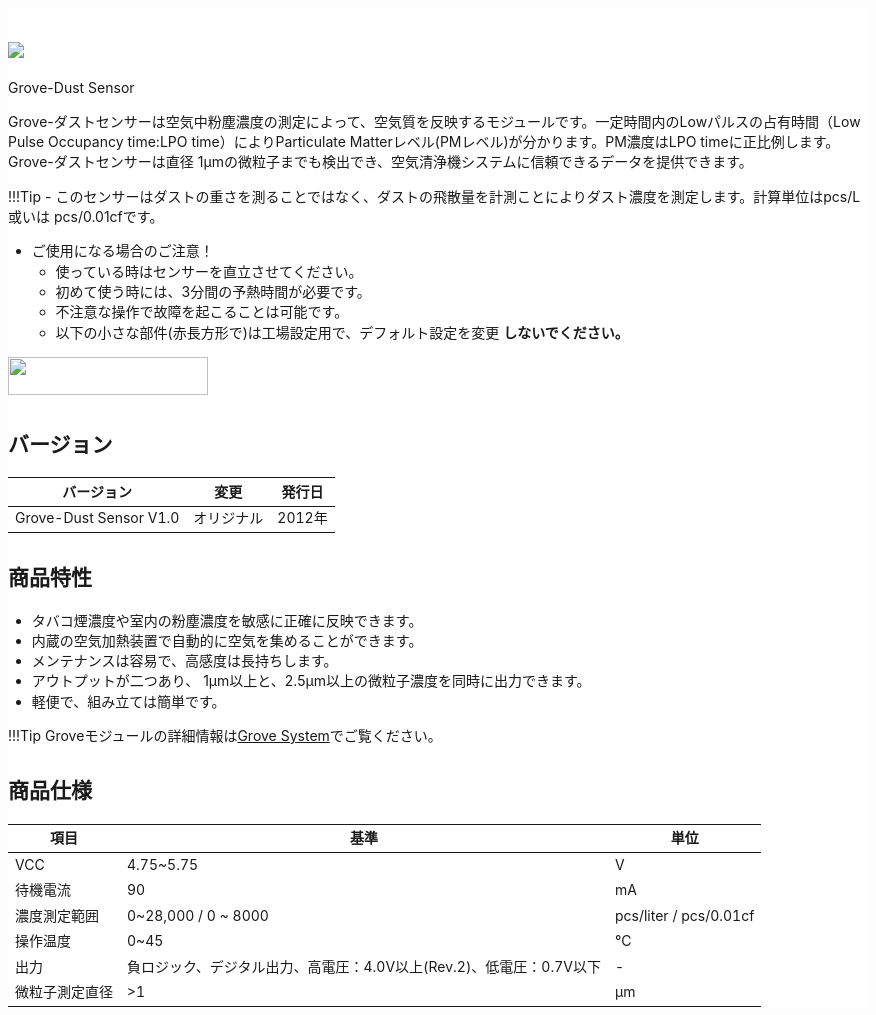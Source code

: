 <title>Grove-ダストセンサー(Grove-Dust Sensor)</title>
<meta name="description" content="Grove-ダストセンサーは空気中粉塵濃度の測定によって、空気質を反映するモジュールです。直径 1μmの微粒子までも検出でき、空気清浄機システムに信頼できるデータを提供できます。">
<meta name="author" content="minxuan">  　　  
  
    
  

![](https://github.com/SeeedDocument/Grove_Dust_Sensor/raw/master/img/Dust1.JPG)

Grove-Dust Sensor 

Grove-ダストセンサーは空気中粉塵濃度の測定によって、空気質を反映するモジュールです。一定時間内のLowパルスの占有時間（Low Pulse Occupancy time:LPO time）によりParticulate Matterレベル(PMレベル)が分かります。PM濃度はLPO timeに正比例します。Grove-ダストセンサーは直径 1μmの微粒子までも検出でき、空気清浄機システムに信頼できるデータを提供できます。


<iframe width="800" height="450" src="https://www.youtube.com/embed/4df5kaaKa6I" frameborder="0" allow="accelerometer; autoplay; encrypted-media; gyroscope; picture-in-picture" allowfullscreen></iframe>

!!!Tip
    - このセンサーはダストの重さを測ることではなく、ダストの飛散量を計測ことによりダスト濃度を測定します。計算単位はpcs/L 或いは pcs/0.01cfです。
    
   
   - ご使用になる場合のご注意！
        - 使っている時はセンサーを直立させてください。
        - 初めて使う時には、3分間の予熱時間が必要です。
        - 不注意な操作で故障を起こることは可能です。
        - 以下の小さな部件(赤長方形で)は工場設定用で、デフォルト設定を変更 **しないでください。** 


<p style=":center"><a href="https://jp.seeedstudio.com/Grove-Dust-Sensor-p-1050.html" target="_blank"><img src="https://github.com/SeeedDocument/wiki_english/raw/master/docs/images/get_one_now_small.png" width="200" height="38"  border=0 /></a></p>

## バージョン

| バージョン              | 変更                                   | 発行日 |
|------------------------------|-------------------------------------------|---------------|
|Grove-Dust Sensor V1.0        | オリジナル                                   | 2012年      |     


## 商品特性

- タバコ煙濃度や室内の粉塵濃度を敏感に正確に反映できます。
- 内蔵の空気加熱装置で自動的に空気を集めることができます。
- メンテナンスは容易で、高感度は長持ちします。
- アウトプットが二つあり、 1μm以上と、2.5μm以上の微粒子濃度を同時に出力できます。
- 軽便で、組み立ては簡単です。

!!!Tip
    Groveモジュールの詳細情報は[Grove System](http://wiki.seeedstudio.com/Grove_System/)でご覧ください。

## 商品仕様


|項目|	基準|	単位 |
|----|-----|-------|
|VCC |	4.75~5.75|	V    |
|待機電流|	90|	mA|
|濃度測定範囲|	0~28,000 / 0 ~ 8000	|	pcs/liter / pcs/0.01cf|
|操作温度|	0~45|	°C|
|出力|	負ロジック、デジタル出力、高電圧：4.0V以上(Rev.2)、低電圧：0.7V以下|-|
|微粒子測定直径|	>1 |μm|